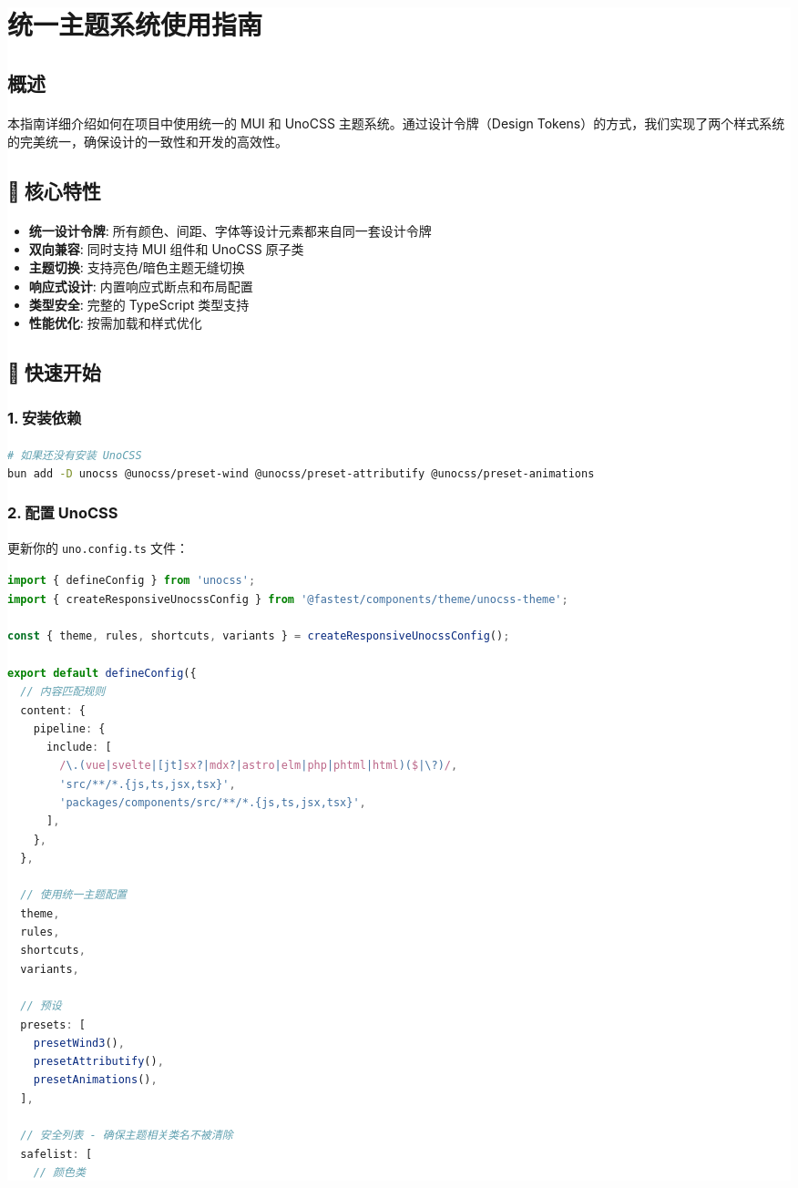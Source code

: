 # 统一主题系统使用指南

## 概述

本指南详细介绍如何在项目中使用统一的 MUI 和 UnoCSS 主题系统。通过设计令牌（Design Tokens）的方式，我们实现了两个样式系统的完美统一，确保设计的一致性和开发的高效性。

## 🎯 核心特性

- **统一设计令牌**: 所有颜色、间距、字体等设计元素都来自同一套设计令牌
- **双向兼容**: 同时支持 MUI 组件和 UnoCSS 原子类
- **主题切换**: 支持亮色/暗色主题无缝切换
- **响应式设计**: 内置响应式断点和布局配置
- **类型安全**: 完整的 TypeScript 类型支持
- **性能优化**: 按需加载和样式优化

## 🚀 快速开始

### 1. 安装依赖

```bash
# 如果还没有安装 UnoCSS
bun add -D unocss @unocss/preset-wind @unocss/preset-attributify @unocss/preset-animations
```

### 2. 配置 UnoCSS

更新你的 `uno.config.ts` 文件：

```typescript
import { defineConfig } from 'unocss';
import { createResponsiveUnocssConfig } from '@fastest/components/theme/unocss-theme';

const { theme, rules, shortcuts, variants } = createResponsiveUnocssConfig();

export default defineConfig({
  // 内容匹配规则
  content: {
    pipeline: {
      include: [
        /\.(vue|svelte|[jt]sx?|mdx?|astro|elm|php|phtml|html)($|\?)/,
        'src/**/*.{js,ts,jsx,tsx}',
        'packages/components/src/**/*.{js,ts,jsx,tsx}',
      ],
    },
  },
  
  // 使用统一主题配置
  theme,
  rules,
  shortcuts,
  variants,
  
  // 预设
  presets: [
    presetWind3(),
    presetAttributify(),
    presetAnimations(),
  ],
  
  // 安全列表 - 确保主题相关类名不被清除
  safelist: [
    // 颜色类
```